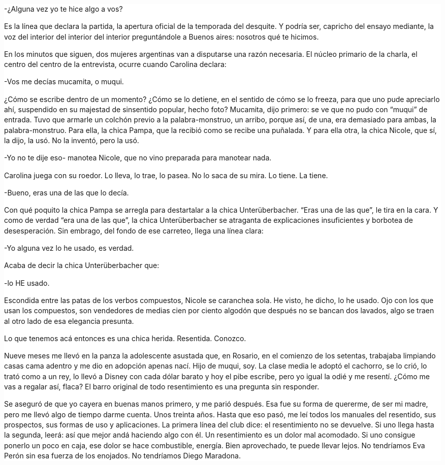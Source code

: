 
-¿Alguna vez yo te hice algo a vos?


Es la línea que declara la partida, la apertura oficial de la temporada del desquite. Y podría ser, capricho del ensayo mediante, la voz del interior del interior del interior preguntándole a Buenos aires: nosotros qué te hicimos.


En los minutos que siguen, dos mujeres argentinas van a disputarse una razón necesaria. El núcleo primario de la charla, el centro del centro de la entrevista, ocurre cuando Carolina declara:


-Vos me decías mucamita, o muqui.


¿Cómo se escribe dentro de un momento? ¿Cómo se lo detiene, en el sentido de cómo se lo freeza, para que uno pude apreciarlo ahí, suspendido en su majestad de sinsentido popular, hecho foto? Mucamita, dijo primero: se ve que no pudo con “muqui” de entrada. Tuvo que armarle un colchón previo a la palabra-monstruo, un arribo, porque así, de una, era demasiado para ambas, la palabra-monstruo. Para ella, la chica Pampa, que la recibió como se recibe una puñalada. Y para ella otra, la chica Nicole, que sí, la dijo, la usó. No la inventó, pero la usó. 


-Yo no te dije eso- manotea Nicole, que no vino preparada para manotear nada.


Carolina juega con su roedor. Lo lleva, lo trae, lo pasea. No lo saca de su mira. Lo tiene. La tiene.


-Bueno, eras una de las que lo decía.


Con qué poquito la chica Pampa se arregla para destartalar a la chica Unterüberbacher. “Eras una de las que”, le tira en la cara. Y como de verdad “era una de las que”, la chica Unterüberbacher se atraganta de explicaciones insuficientes y borbotea de desesperación. Sin embrago, del fondo de ese carreteo, llega una línea clara:


-Yo alguna vez lo he usado, es verdad. 


Acaba de decir la chica Unterüberbacher que: 


-lo HE usado.


Escondida entre las patas de los verbos compuestos, Nicole se caranchea sola. He visto, he dicho, lo he usado. Ojo con los que usan los compuestos, son vendedores de medias cien por ciento algodón que después no se bancan dos lavados, algo se traen al otro lado de esa elegancia presunta. 


Lo que tenemos acá entonces es una chica herida. Resentida. Conozco. 


Nueve meses me llevó en la panza la adolescente asustada que, en Rosario, en el comienzo de los setentas, trabajaba limpiando casas cama adentro y me dio en adopción apenas nací. Hijo de muqui, soy. La clase media le adoptó el cachorro, se lo crió, lo trató como a un rey, lo llevó a Disney con cada dólar barato y hoy el pibe escribe, pero yo igual la odié y me resentí. ¿Cómo me vas a regalar así, flaca? El barro original de todo resentimiento es una pregunta sin responder. 


Se aseguró de que yo cayera en buenas manos primero, y me parió después. Esa fue su forma de quererme, de ser mi madre, pero me llevó algo de tiempo darme cuenta. Unos treinta años. Hasta que eso pasó, me leí todos los manuales del resentido, sus prospectos, sus formas de uso y aplicaciones. La primera línea del club dice: el resentimiento no se devuelve. Si uno llega hasta la segunda, leerá: así que mejor andá haciendo algo con él. Un resentimiento es un dolor mal acomodado. Si uno consigue ponerlo un poco en caja, ese dolor se hace combustible, energía. Bien aprovechado, te puede llevar lejos. No tendríamos Eva Perón sin esa fuerza de los enojados. No tendríamos Diego Maradona.
